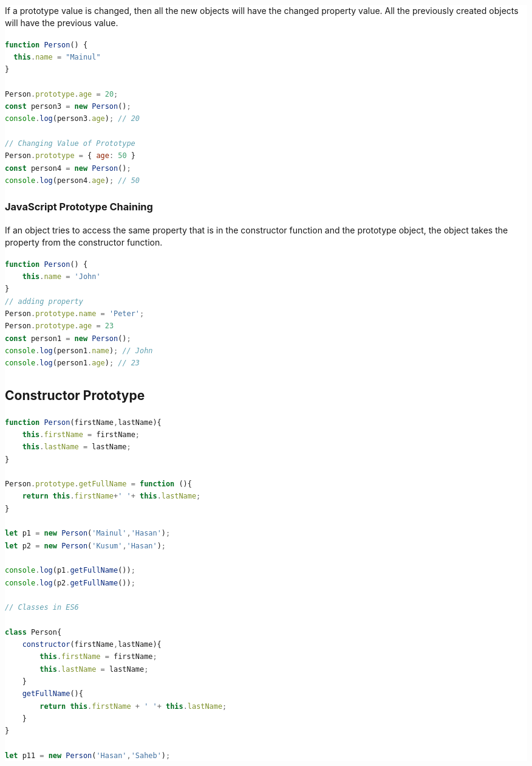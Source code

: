 If a prototype value is changed, then all the new objects will have the changed property value. All the previously created objects will have the previous value.

```js
function Person() {
  this.name = "Mainul"
}

Person.prototype.age = 20;
const person3 = new Person();
console.log(person3.age); // 20

// Changing Value of Prototype
Person.prototype = { age: 50 }
const person4 = new Person();
console.log(person4.age); // 50

```
### JavaScript Prototype Chaining

If an object tries to access the same property that is in the constructor function and the prototype object, the object takes the property from the constructor function. 

```js
function Person() {
    this.name = 'John'
}
// adding property 
Person.prototype.name = 'Peter';
Person.prototype.age = 23
const person1 = new Person();
console.log(person1.name); // John
console.log(person1.age); // 23
```

## Constructor Prototype
```js
function Person(firstName,lastName){
    this.firstName = firstName;
    this.lastName = lastName;
}

Person.prototype.getFullName = function (){
    return this.firstName+' '+ this.lastName;
}

let p1 = new Person('Mainul','Hasan');
let p2 = new Person('Kusum','Hasan');

console.log(p1.getFullName());
console.log(p2.getFullName());

// Classes in ES6

class Person{
    constructor(firstName,lastName){
        this.firstName = firstName;
        this.lastName = lastName;
    }
    getFullName(){
        return this.firstName + ' '+ this.lastName;
    }
}

let p11 = new Person('Hasan','Saheb');
```